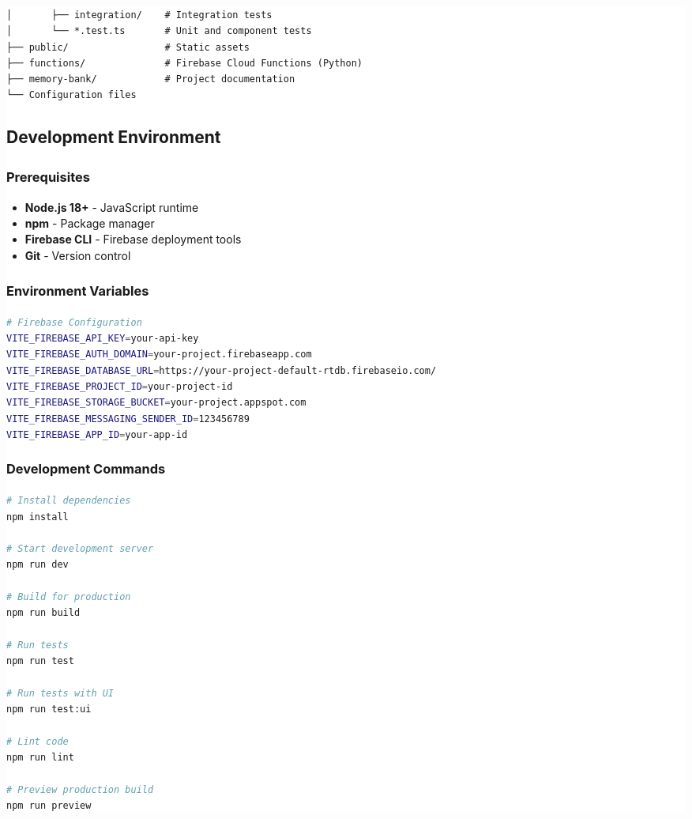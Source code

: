 ```
│       ├── integration/    # Integration tests
│       └── *.test.ts       # Unit and component tests
├── public/                 # Static assets
├── functions/              # Firebase Cloud Functions (Python)
├── memory-bank/            # Project documentation
└── Configuration files
```

## Development Environment

### Prerequisites
- **Node.js 18+** - JavaScript runtime
- **npm** - Package manager
- **Firebase CLI** - Firebase deployment tools
- **Git** - Version control

### Environment Variables
```bash
# Firebase Configuration
VITE_FIREBASE_API_KEY=your-api-key
VITE_FIREBASE_AUTH_DOMAIN=your-project.firebaseapp.com
VITE_FIREBASE_DATABASE_URL=https://your-project-default-rtdb.firebaseio.com/
VITE_FIREBASE_PROJECT_ID=your-project-id
VITE_FIREBASE_STORAGE_BUCKET=your-project.appspot.com
VITE_FIREBASE_MESSAGING_SENDER_ID=123456789
VITE_FIREBASE_APP_ID=your-app-id
```

### Development Commands
```bash
# Install dependencies
npm install

# Start development server
npm run dev

# Build for production
npm run build

# Run tests
npm run test

# Run tests with UI
npm run test:ui

# Lint code
npm run lint

# Preview production build
npm run preview
```
